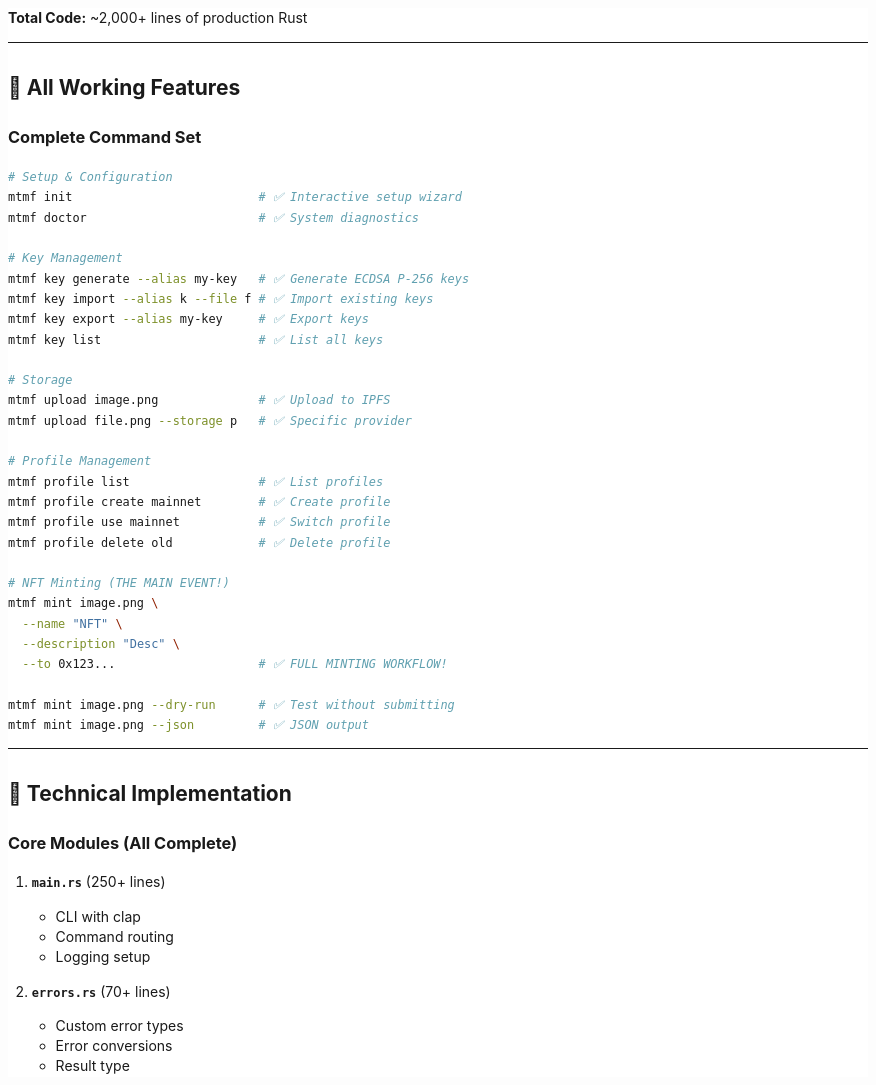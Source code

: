 **Total Code:** ~2,000+ lines of production Rust

---

## 🎯 All Working Features

### Complete Command Set

```bash
# Setup & Configuration
mtmf init                          # ✅ Interactive setup wizard
mtmf doctor                        # ✅ System diagnostics

# Key Management
mtmf key generate --alias my-key   # ✅ Generate ECDSA P-256 keys
mtmf key import --alias k --file f # ✅ Import existing keys
mtmf key export --alias my-key     # ✅ Export keys
mtmf key list                      # ✅ List all keys

# Storage
mtmf upload image.png              # ✅ Upload to IPFS
mtmf upload file.png --storage p   # ✅ Specific provider

# Profile Management
mtmf profile list                  # ✅ List profiles
mtmf profile create mainnet        # ✅ Create profile
mtmf profile use mainnet           # ✅ Switch profile
mtmf profile delete old            # ✅ Delete profile

# NFT Minting (THE MAIN EVENT!)
mtmf mint image.png \
  --name "NFT" \
  --description "Desc" \
  --to 0x123...                    # ✅ FULL MINTING WORKFLOW!

mtmf mint image.png --dry-run      # ✅ Test without submitting
mtmf mint image.png --json         # ✅ JSON output
```

---

## 🔧 Technical Implementation

### Core Modules (All Complete)

1. **`main.rs`** (250+ lines)
   - CLI with clap
   - Command routing
   - Logging setup

2. **`errors.rs`** (70+ lines)
   - Custom error types
   - Error conversions
   - Result type
